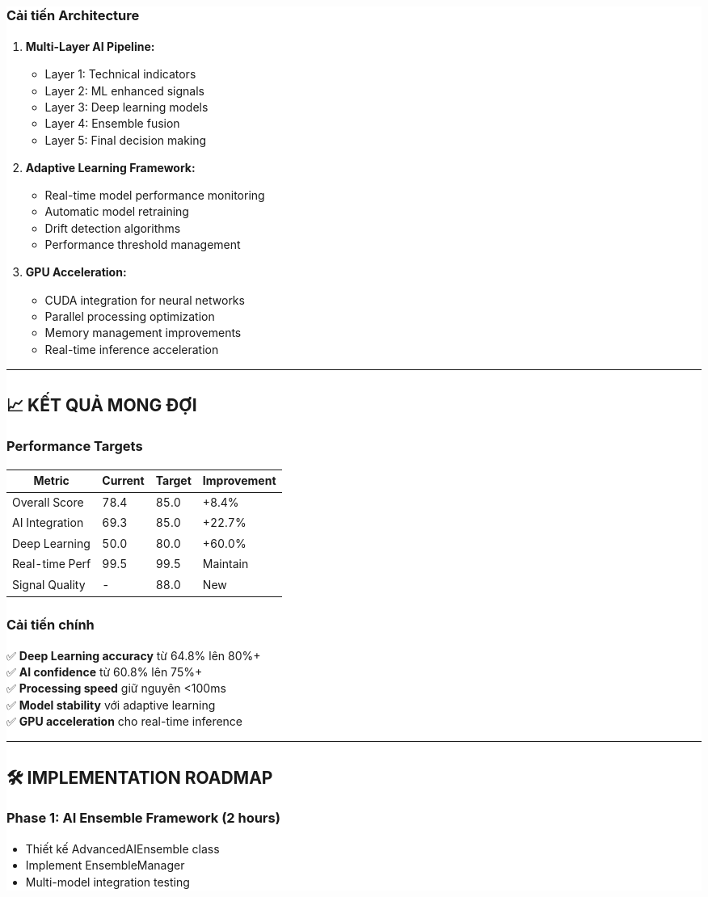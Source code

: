 ### Cải tiến Architecture
1. **Multi-Layer AI Pipeline:**
   - Layer 1: Technical indicators
   - Layer 2: ML enhanced signals
   - Layer 3: Deep learning models
   - Layer 4: Ensemble fusion
   - Layer 5: Final decision making

2. **Adaptive Learning Framework:**
   - Real-time model performance monitoring
   - Automatic model retraining
   - Drift detection algorithms
   - Performance threshold management

3. **GPU Acceleration:**
   - CUDA integration for neural networks
   - Parallel processing optimization
   - Memory management improvements
   - Real-time inference acceleration

---

## 📈 KẾT QUẢ MONG ĐỢI

### Performance Targets
| Metric | Current | Target | Improvement |
|--------|---------|--------|-------------|
| Overall Score | 78.4 | 85.0 | +8.4% |
| AI Integration | 69.3 | 85.0 | +22.7% |
| Deep Learning | 50.0 | 80.0 | +60.0% |
| Real-time Perf | 99.5 | 99.5 | Maintain |
| Signal Quality | - | 88.0 | New |

### Cải tiến chính
✅ **Deep Learning accuracy** từ 64.8% lên 80%+  
✅ **AI confidence** từ 60.8% lên 75%+  
✅ **Processing speed** giữ nguyên <100ms  
✅ **Model stability** với adaptive learning  
✅ **GPU acceleration** cho real-time inference

---

## 🛠️ IMPLEMENTATION ROADMAP

### Phase 1: AI Ensemble Framework (2 hours)
- Thiết kế AdvancedAIEnsemble class
- Implement EnsembleManager
- Multi-model integration testing

